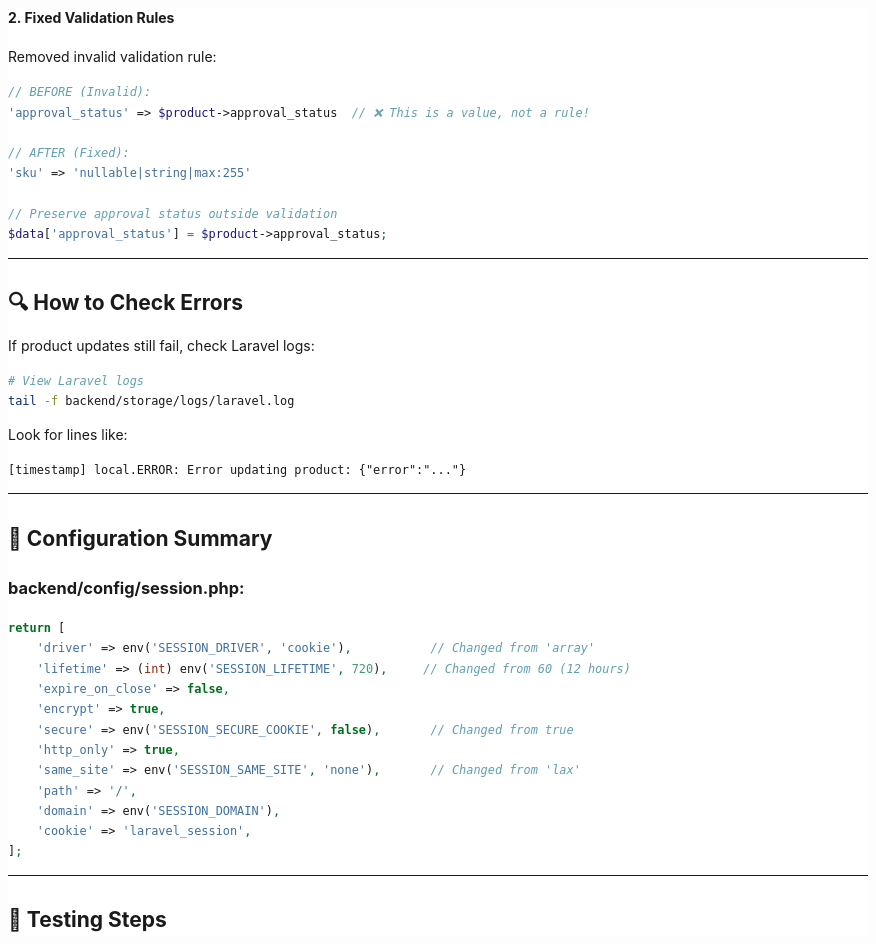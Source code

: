 #### 2. Fixed Validation Rules
Removed invalid validation rule:
```php
// BEFORE (Invalid):
'approval_status' => $product->approval_status  // ❌ This is a value, not a rule!

// AFTER (Fixed):
'sku' => 'nullable|string|max:255'

// Preserve approval status outside validation
$data['approval_status'] = $product->approval_status;
```

---

## 🔍 How to Check Errors

If product updates still fail, check Laravel logs:

```bash
# View Laravel logs
tail -f backend/storage/logs/laravel.log
```

Look for lines like:
```
[timestamp] local.ERROR: Error updating product: {"error":"..."}
```

---

## 📝 Configuration Summary

### **backend/config/session.php:**

```php
return [
    'driver' => env('SESSION_DRIVER', 'cookie'),           // Changed from 'array'
    'lifetime' => (int) env('SESSION_LIFETIME', 720),     // Changed from 60 (12 hours)
    'expire_on_close' => false,
    'encrypt' => true,
    'secure' => env('SESSION_SECURE_COOKIE', false),       // Changed from true
    'http_only' => true,
    'same_site' => env('SESSION_SAME_SITE', 'none'),       // Changed from 'lax'
    'path' => '/',
    'domain' => env('SESSION_DOMAIN'),
    'cookie' => 'laravel_session',
];
```

---

## 🚀 Testing Steps
